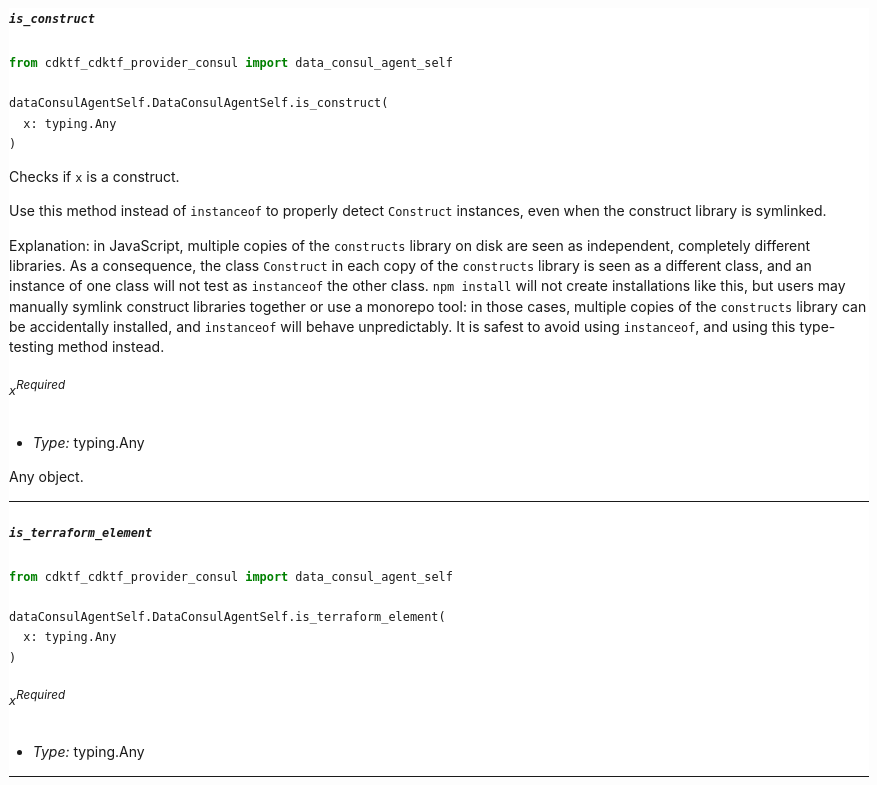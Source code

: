 
##### `is_construct` <a name="is_construct" id="@cdktf/provider-consul.dataConsulAgentSelf.DataConsulAgentSelf.isConstruct"></a>

```python
from cdktf_cdktf_provider_consul import data_consul_agent_self

dataConsulAgentSelf.DataConsulAgentSelf.is_construct(
  x: typing.Any
)
```

Checks if `x` is a construct.

Use this method instead of `instanceof` to properly detect `Construct`
instances, even when the construct library is symlinked.

Explanation: in JavaScript, multiple copies of the `constructs` library on
disk are seen as independent, completely different libraries. As a
consequence, the class `Construct` in each copy of the `constructs` library
is seen as a different class, and an instance of one class will not test as
`instanceof` the other class. `npm install` will not create installations
like this, but users may manually symlink construct libraries together or
use a monorepo tool: in those cases, multiple copies of the `constructs`
library can be accidentally installed, and `instanceof` will behave
unpredictably. It is safest to avoid using `instanceof`, and using
this type-testing method instead.

###### `x`<sup>Required</sup> <a name="x" id="@cdktf/provider-consul.dataConsulAgentSelf.DataConsulAgentSelf.isConstruct.parameter.x"></a>

- *Type:* typing.Any

Any object.

---

##### `is_terraform_element` <a name="is_terraform_element" id="@cdktf/provider-consul.dataConsulAgentSelf.DataConsulAgentSelf.isTerraformElement"></a>

```python
from cdktf_cdktf_provider_consul import data_consul_agent_self

dataConsulAgentSelf.DataConsulAgentSelf.is_terraform_element(
  x: typing.Any
)
```

###### `x`<sup>Required</sup> <a name="x" id="@cdktf/provider-consul.dataConsulAgentSelf.DataConsulAgentSelf.isTerraformElement.parameter.x"></a>

- *Type:* typing.Any

---